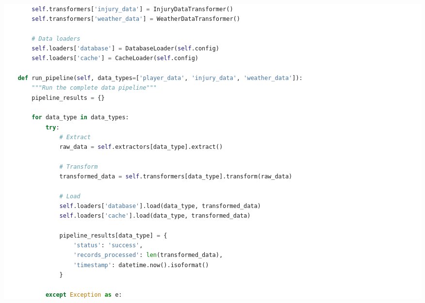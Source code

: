 ```python
        self.transformers['injury_data'] = InjuryDataTransformer()
        self.transformers['weather_data'] = WeatherDataTransformer()
        
        # Data loaders
        self.loaders['database'] = DatabaseLoader(self.config)
        self.loaders['cache'] = CacheLoader(self.config)
    
    def run_pipeline(self, data_types=['player_data', 'injury_data', 'weather_data']):
        """Run the complete data pipeline"""
        pipeline_results = {}
        
        for data_type in data_types:
            try:
                # Extract
                raw_data = self.extractors[data_type].extract()
                
                # Transform
                transformed_data = self.transformers[data_type].transform(raw_data)
                
                # Load
                self.loaders['database'].load(data_type, transformed_data)
                self.loaders['cache'].load(data_type, transformed_data)
                
                pipeline_results[data_type] = {
                    'status': 'success',
                    'records_processed': len(transformed_data),
                    'timestamp': datetime.now().isoformat()
                }
                
            except Exception as e:
